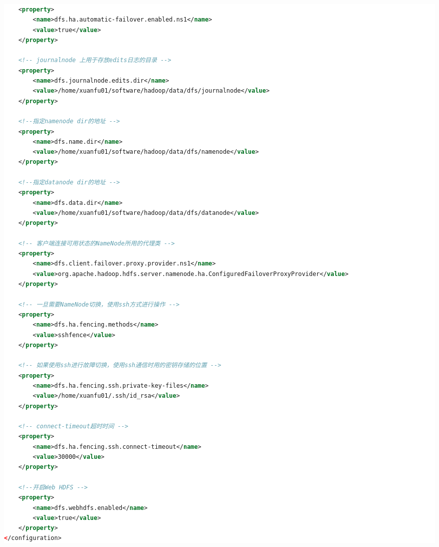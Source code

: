```xml
    <property>
        <name>dfs.ha.automatic-failover.enabled.ns1</name>
        <value>true</value>
    </property>

    <!-- journalnode 上用于存放edits日志的目录 -->
    <property>
        <name>dfs.journalnode.edits.dir</name>
        <value>/home/xuanfu01/software/hadoop/data/dfs/journalnode</value>
    </property>

    <!--指定namenode dir的地址 -->
    <property>
        <name>dfs.name.dir</name>
        <value>/home/xuanfu01/software/hadoop/data/dfs/namenode</value>
    </property>

    <!--指定datanode dir的地址 -->
    <property>
        <name>dfs.data.dir</name>
        <value>/home/xuanfu01/software/hadoop/data/dfs/datanode</value>
    </property>

    <!-- 客户端连接可用状态的NameNode所用的代理类 -->
    <property>
        <name>dfs.client.failover.proxy.provider.ns1</name>
        <value>org.apache.hadoop.hdfs.server.namenode.ha.ConfiguredFailoverProxyProvider</value>
    </property>
    
    <!-- 一旦需要NameNode切换，使用ssh方式进行操作 -->
    <property>
        <name>dfs.ha.fencing.methods</name>
        <value>sshfence</value>
    </property>

    <!-- 如果使用ssh进行故障切换，使用ssh通信时用的密钥存储的位置 -->
    <property>
        <name>dfs.ha.fencing.ssh.private-key-files</name>
        <value>/home/xuanfu01/.ssh/id_rsa</value>
    </property>

    <!-- connect-timeout超时时间 -->
    <property>
        <name>dfs.ha.fencing.ssh.connect-timeout</name>
        <value>30000</value>
    </property>

    <!--开启Web HDFS -->
    <property>
        <name>dfs.webhdfs.enabled</name>
        <value>true</value>
    </property>
</configuration>
```

